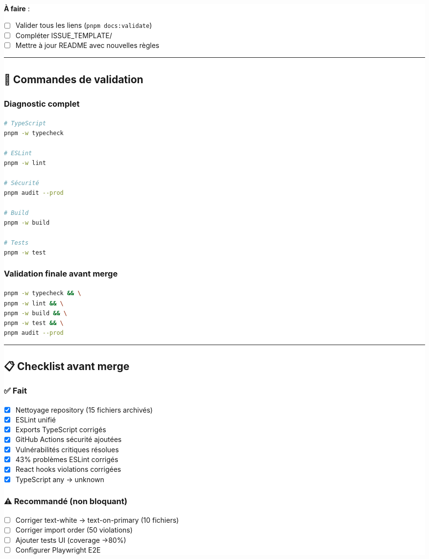 **À faire** :
- [ ] Valider tous les liens (`pnpm docs:validate`)
- [ ] Compléter ISSUE_TEMPLATE/
- [ ] Mettre à jour README avec nouvelles règles

---

## 🚀 Commandes de validation

### Diagnostic complet
```bash
# TypeScript
pnpm -w typecheck

# ESLint
pnpm -w lint

# Sécurité
pnpm audit --prod

# Build
pnpm -w build

# Tests
pnpm -w test
```

### Validation finale avant merge
```bash
pnpm -w typecheck && \
pnpm -w lint && \
pnpm -w build && \
pnpm -w test && \
pnpm audit --prod
```

---

## 📋 Checklist avant merge

### ✅ Fait
- [x] Nettoyage repository (15 fichiers archivés)
- [x] ESLint unifié
- [x] Exports TypeScript corrigés
- [x] GitHub Actions sécurité ajoutées
- [x] Vulnérabilités critiques résolues
- [x] 43% problèmes ESLint corrigés
- [x] React hooks violations corrigées
- [x] TypeScript any → unknown

### ⚠️ Recommandé (non bloquant)
- [ ] Corriger text-white → text-on-primary (10 fichiers)
- [ ] Corriger import order (50 violations)
- [ ] Ajouter tests UI (coverage →80%)
- [ ] Configurer Playwright E2E
